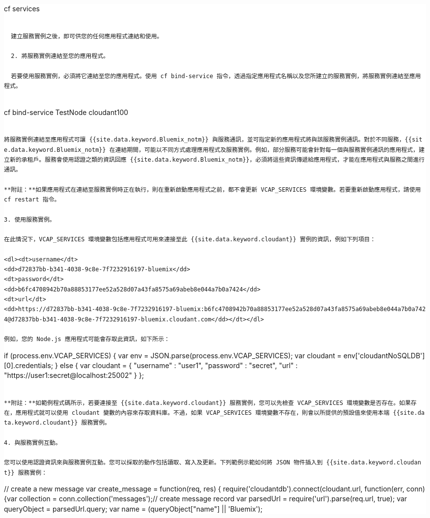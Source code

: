   ```
  
  ```
cf services
```
  
  建立服務實例之後，即可供您的任何應用程式連結和使用。
  
  2. 將服務實例連結至您的應用程式。
  
  若要使用服務實例，必須將它連結至您的應用程式。使用 cf bind-service 指令，透過指定應用程式名稱以及您所建立的服務實例，將服務實例連結至應用程式。
  
  ```
cf bind-service TestNode cloudant100
  ```
  
  將服務實例連結至應用程式可讓 {{site.data.keyword.Bluemix_notm}} 與服務通訊，並可指定新的應用程式將與該服務實例通訊。對於不同服務，{{site.data.keyword.Bluemix_notm}} 在連結期間，可能以不同方式處理應用程式及服務實例。例如，部分服務可能會針對每一個與服務實例通訊的應用程式，建立新的承租戶。服務會使用認證之類的資訊回應 {{site.data.keyword.Bluemix_notm}}，必須將這些資訊傳遞給應用程式，才能在應用程式與服務之間進行通訊。

  **附註：**如果應用程式在連結至服務實例時正在執行，則在重新啟動應用程式之前，都不會更新 VCAP_SERVICES 環境變數。若要重新啟動應用程式，請使用 cf restart 指令。
  
  3. 使用服務實例。
  
  在此情況下，VCAP_SERVICES 環境變數包括應用程式可用來連接至此 {{site.data.keyword.cloudant}} 實例的資訊，例如下列項目：
  
  <dl><dt>username</dt>
  <dd>d72837bb-b341-4038-9c8e-7f7232916197-bluemix</dd>
  <dt>password</dt>
  <dd>b6fc4708942b70a88853177ee52a528d07a43fa8575a69abeb8e044a7b0a7424</dd>
  <dt>url</dt>
  <dd>https://d72837bb-b341-4038-9c8e-7f7232916197-bluemix:b6fc4708942b70a88853177ee52a528d07a43fa8575a69abeb8e044a7b0a7424@d72837bb-b341-4038-9c8e-7f7232916197-bluemix.cloudant.com</dd></dt></dl>
  
  例如，您的 Node.js 應用程式可能會存取此資訊，如下所示：

  ```
if (process.env.VCAP_SERVICES) {
    var env = JSON.parse(process.env.VCAP_SERVICES);
        var cloudant = env['cloudantNoSQLDB'][0].credentials;
  } else {
        var cloudant = {
                "username" : "user1",
                "password" : "secret",
                "url" : "https://user1:secret@localhost:25002"
                }
        };
  ```
  
  **附註：**如範例程式碼所示，若要連接至 {{site.data.keyword.cloudant}} 服務實例，您可以先檢查 VCAP_SERVICES 環境變數是否存在。如果存在，應用程式就可以使用 cloudant 變數的內容來存取資料庫。不過，如果 VCAP_SERVICES 環境變數不存在，則會以所提供的預設值來使用本端 {{site.data.keyword.cloudant}} 服務實例。
  
  4. 與服務實例互動。
  
  您可以使用認證資訊來與服務實例互動。您可以採取的動作包括讀取、寫入及更新。下列範例示範如何將 JSON 物件插入到 {{site.data.keyword.cloudant}} 服務實例：

  ```
// create a new message
var create_message = function(req, res) {
  require('cloudantdb').connect(cloudant.url, function(err, conn) {var collection = conn.collection('messages');// create message record
    var parsedUrl = require('url').parse(req.url, true);
    var queryObject = parsedUrl.query;
    var name = (queryObject["name"] || 'Bluemix');